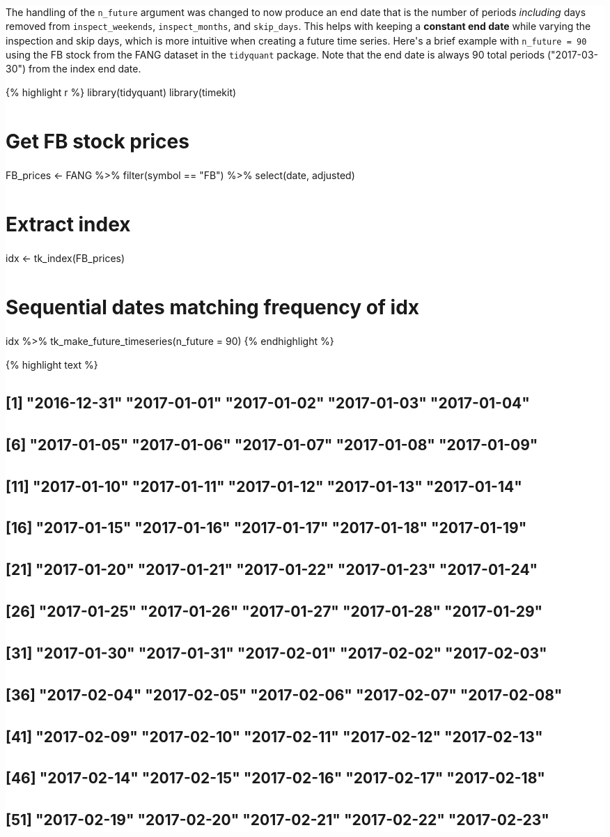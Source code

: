 
The handling of the `n_future` argument was changed to now produce an end date that is the number of periods _including_ days removed from `inspect_weekends`, `inspect_months`, and `skip_days`. This helps with keeping a __constant end date__ while varying the inspection and skip days, which is more intuitive when creating a future time series. Here's a brief example with `n_future = 90` using the FB stock from the FANG dataset in the `tidyquant` package. Note that the end date is always 90 total periods ("2017-03-30") from the index end date. 


{% highlight r %}
library(tidyquant)
library(timekit)

# Get FB stock prices
FB_prices <- FANG %>%
    filter(symbol == "FB") %>%
    select(date, adjusted)

# Extract index
idx <- tk_index(FB_prices)

# Sequential dates matching frequency of idx
idx %>%
    tk_make_future_timeseries(n_future = 90)
{% endhighlight %}



{% highlight text %}
##  [1] "2016-12-31" "2017-01-01" "2017-01-02" "2017-01-03" "2017-01-04"
##  [6] "2017-01-05" "2017-01-06" "2017-01-07" "2017-01-08" "2017-01-09"
## [11] "2017-01-10" "2017-01-11" "2017-01-12" "2017-01-13" "2017-01-14"
## [16] "2017-01-15" "2017-01-16" "2017-01-17" "2017-01-18" "2017-01-19"
## [21] "2017-01-20" "2017-01-21" "2017-01-22" "2017-01-23" "2017-01-24"
## [26] "2017-01-25" "2017-01-26" "2017-01-27" "2017-01-28" "2017-01-29"
## [31] "2017-01-30" "2017-01-31" "2017-02-01" "2017-02-02" "2017-02-03"
## [36] "2017-02-04" "2017-02-05" "2017-02-06" "2017-02-07" "2017-02-08"
## [41] "2017-02-09" "2017-02-10" "2017-02-11" "2017-02-12" "2017-02-13"
## [46] "2017-02-14" "2017-02-15" "2017-02-16" "2017-02-17" "2017-02-18"
## [51] "2017-02-19" "2017-02-20" "2017-02-21" "2017-02-22" "2017-02-23"
